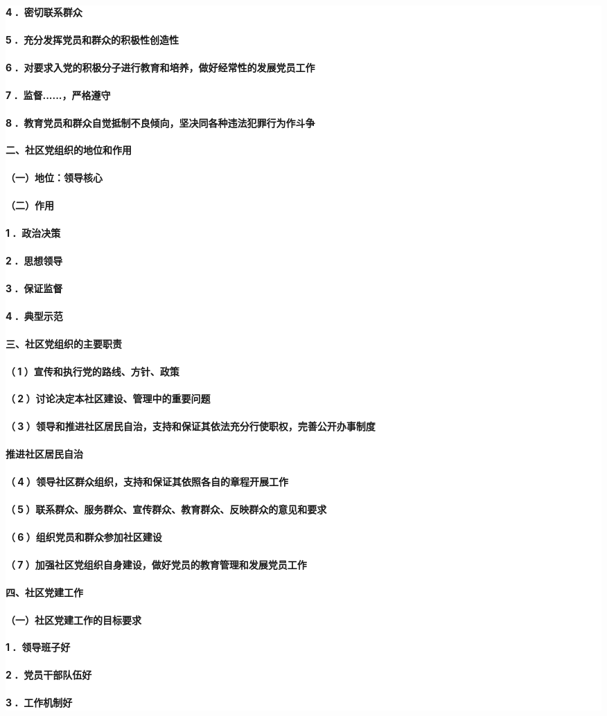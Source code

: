 #### 4 ．密切联系群众

#### 5 ．充分发挥党员和群众的积极性创造性

#### 6 ．对要求入党的积极分子进行教育和培养，做好经常性的发展党员工作

#### 7 ．监督......，严格遵守

#### 8 ．教育党员和群众自觉抵制不良倾向，坚决同各种违法犯罪行为作斗争

#### 二、社区党组织的地位和作用

#### （一）地位：领导核心

#### （二）作用

#### 1 ．政治决策

#### 2 ．思想领导

#### 3 ．保证监督

#### 4 ．典型示范

#### 三、社区党组织的主要职责

#### （ 1 ）宣传和执行党的路线、方针、政策

#### （ 2 ）讨论决定本社区建设、管理中的重要问题

#### （ 3 ）领导和推进社区居民自治，支持和保证其依法充分行使职权，完善公开办事制度

#### 推进社区居民自治

#### （ 4 ）领导社区群众组织，支持和保证其依照各自的章程开展工作

#### （ 5 ）联系群众、服务群众、宣传群众、教育群众、反映群众的意见和要求

#### （ 6 ）组织党员和群众参加社区建设

#### （ 7 ）加强社区党组织自身建设，做好党员的教育管理和发展党员工作

#### 四、社区党建工作

#### （一）社区党建工作的目标要求

#### 1 ．领导班子好

#### 2 ．党员干部队伍好

#### 3 ．工作机制好
